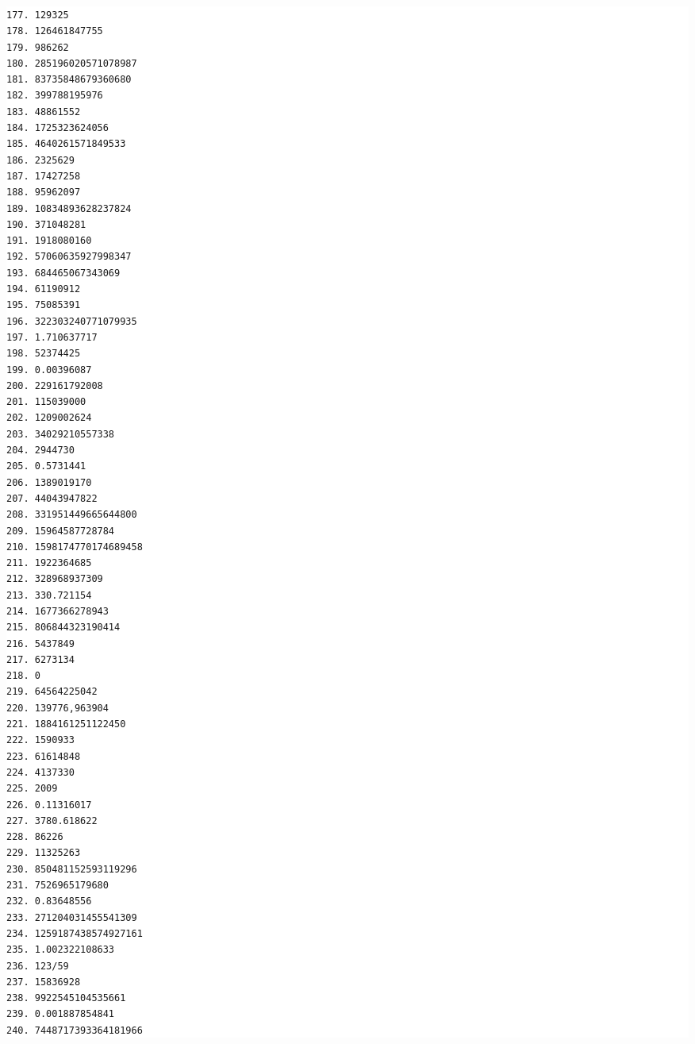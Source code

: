     177. 129325
    178. 126461847755
    179. 986262
    180. 285196020571078987
    181. 83735848679360680
    182. 399788195976
    183. 48861552
    184. 1725323624056
    185. 4640261571849533
    186. 2325629
    187. 17427258
    188. 95962097
    189. 10834893628237824
    190. 371048281
    191. 1918080160
    192. 57060635927998347
    193. 684465067343069
    194. 61190912
    195. 75085391
    196. 322303240771079935
    197. 1.710637717
    198. 52374425
    199. 0.00396087
    200. 229161792008
    201. 115039000
    202. 1209002624
    203. 34029210557338
    204. 2944730
    205. 0.5731441
    206. 1389019170
    207. 44043947822
    208. 331951449665644800
    209. 15964587728784
    210. 1598174770174689458
    211. 1922364685
    212. 328968937309
    213. 330.721154
    214. 1677366278943
    215. 806844323190414
    216. 5437849
    217. 6273134
    218. 0
    219. 64564225042
    220. 139776,963904
    221. 1884161251122450
    222. 1590933
    223. 61614848
    224. 4137330
    225. 2009
    226. 0.11316017
    227. 3780.618622
    228. 86226
    229. 11325263
    230. 850481152593119296
    231. 7526965179680
    232. 0.83648556
    233. 271204031455541309
    234. 1259187438574927161
    235. 1.002322108633
    236. 123/59
    237. 15836928
    238. 9922545104535661
    239. 0.001887854841
    240. 7448717393364181966